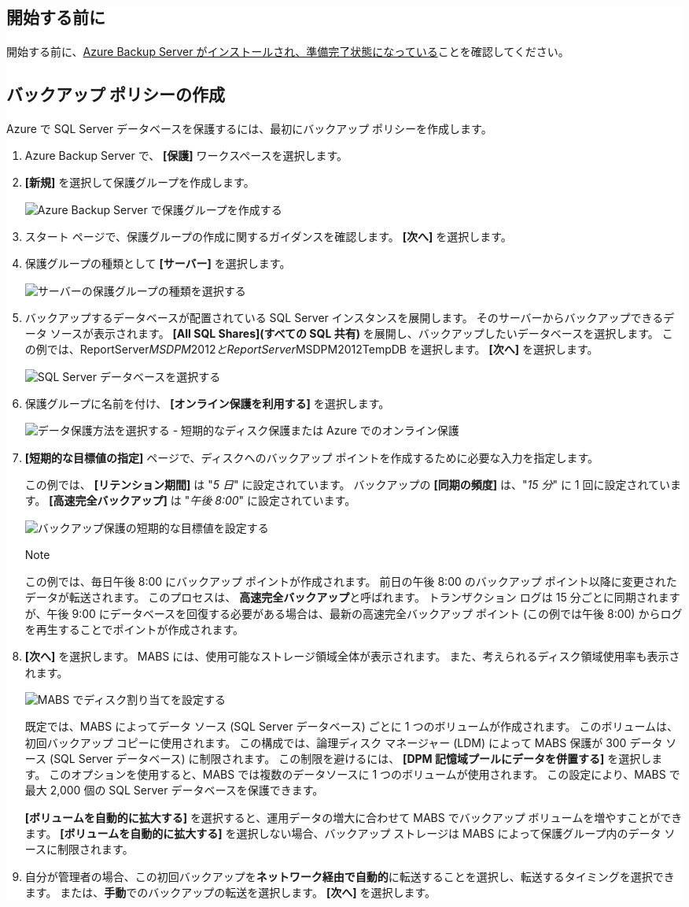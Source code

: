 
## <a name="before-you-start"></a>開始する前に

開始する前に、[Azure Backup Server がインストールされ、準備完了状態になっている](backup-azure-microsoft-azure-backup.md)ことを確認してください。

## <a name="create-a-backup-policy"></a>バックアップ ポリシーの作成

Azure で SQL Server データベースを保護するには、最初にバックアップ ポリシーを作成します。

1. Azure Backup Server で、 **[保護]** ワークスペースを選択します。
1. **[新規]** を選択して保護グループを作成します。

    ![Azure Backup Server で保護グループを作成する](./media/backup-azure-backup-sql/protection-group.png)
1. スタート ページで、保護グループの作成に関するガイダンスを確認します。 **[次へ]** を選択します。
1. 保護グループの種類として **[サーバー]** を選択します。

    ![サーバーの保護グループの種類を選択する](./media/backup-azure-backup-sql/pg-servers.png)
1. バックアップするデータベースが配置されている SQL Server インスタンスを展開します。 そのサーバーからバックアップできるデータ ソースが表示されます。 **[All SQL Shares]\(すべての SQL 共有\)** を展開し、バックアップしたいデータベースを選択します。 この例では、ReportServer$MSDPM2012 と ReportServer$MSDPM2012TempDB を選択します。 **[次へ]** を選択します。

    ![SQL Server データベースを選択する](./media/backup-azure-backup-sql/pg-databases.png)
1. 保護グループに名前を付け、 **[オンライン保護を利用する]** を選択します。

    ![データ保護方法を選択する - 短期的なディスク保護または Azure でのオンライン保護](./media/backup-azure-backup-sql/pg-name.png)
1. **[短期的な目標値の指定]** ページで、ディスクへのバックアップ ポイントを作成するために必要な入力を指定します。

    この例では、 **[リテンション期間]** は "*5 日*" に設定されています。 バックアップの **[同期の頻度]** は、"*15 分*" に 1 回に設定されています。 **[高速完全バックアップ]** は "*午後 8:00*" に設定されています。

    ![バックアップ保護の短期的な目標値を設定する](./media/backup-azure-backup-sql/pg-shortterm.png)

   > [!NOTE]
   > この例では、毎日午後 8:00 にバックアップ ポイントが作成されます。 前日の午後 8:00 のバックアップ ポイント以降に変更されたデータが転送されます。 このプロセスは、 **高速完全バックアップ**と呼ばれます。 トランザクション ログは 15 分ごとに同期されますが、午後 9:00 にデータベースを回復する必要がある場合は、最新の高速完全バックアップ ポイント (この例では午後 8:00) からログを再生することでポイントが作成されます。
   >
   >

1. **[次へ]** を選択します。 MABS には、使用可能なストレージ領域全体が表示されます。 また、考えられるディスク領域使用率も表示されます。

    ![MABS でディスク割り当てを設定する](./media/backup-azure-backup-sql/pg-storage.png)

    既定では、MABS によってデータ ソース (SQL Server データベース) ごとに 1 つのボリュームが作成されます。 このボリュームは、初回バックアップ コピーに使用されます。 この構成では、論理ディスク マネージャー (LDM) によって MABS 保護が 300 データ ソース (SQL Server データベース) に制限されます。 この制限を避けるには、 **[DPM 記憶域プールにデータを併置する]** を選択します。 このオプションを使用すると、MABS では複数のデータソースに 1 つのボリュームが使用されます。 この設定により、MABS で最大 2,000 個の SQL Server データベースを保護できます。

    **[ボリュームを自動的に拡大する]** を選択すると、運用データの増大に合わせて MABS でバックアップ ボリュームを増やすことができます。 **[ボリュームを自動的に拡大する]** を選択しない場合、バックアップ ストレージは MABS によって保護グループ内のデータ ソースに制限されます。
1. 自分が管理者の場合、この初回バックアップを**ネットワーク経由で自動的**に転送することを選択し、転送するタイミングを選択できます。 または、**手動**でのバックアップの転送を選択します。 **[次へ]** を選択します。
